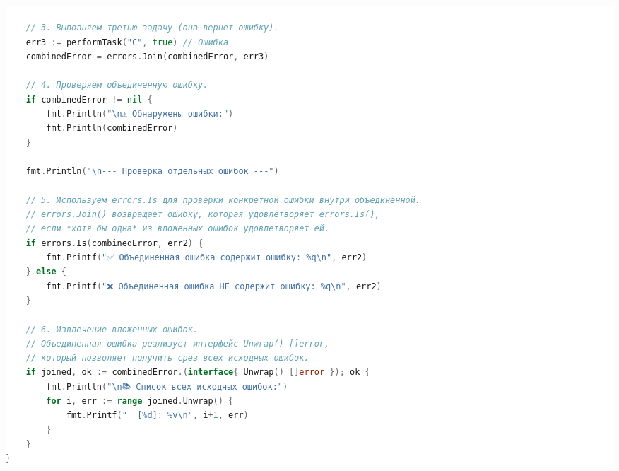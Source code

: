 ```go

    // 3. Выполняем третью задачу (она вернет ошибку).
    err3 := performTask("C", true) // Ошибка
    combinedError = errors.Join(combinedError, err3)

    // 4. Проверяем объединенную ошибку.
    if combinedError != nil {
        fmt.Println("\n⚠️ Обнаружены ошибки:")
        fmt.Println(combinedError)
    }

    fmt.Println("\n--- Проверка отдельных ошибок ---")
  
    // 5. Используем errors.Is для проверки конкретной ошибки внутри объединенной.
    // errors.Join() возвращает ошибку, которая удовлетворяет errors.Is(),
    // если *хотя бы одна* из вложенных ошибок удовлетворяет ей.
    if errors.Is(combinedError, err2) {
        fmt.Printf("✅ Объединенная ошибка содержит ошибку: %q\n", err2)
    } else {
        fmt.Printf("❌ Объединенная ошибка НЕ содержит ошибку: %q\n", err2)
    }

    // 6. Извлечение вложенных ошибок.
    // Объединенная ошибка реализует интерфейс Unwrap() []error,
    // который позволяет получить срез всех исходных ошибок.
    if joined, ok := combinedError.(interface{ Unwrap() []error }); ok {
        fmt.Println("\n📚 Список всех исходных ошибок:")
        for i, err := range joined.Unwrap() {
            fmt.Printf("  [%d]: %v\n", i+1, err)
        }
    }
}
```